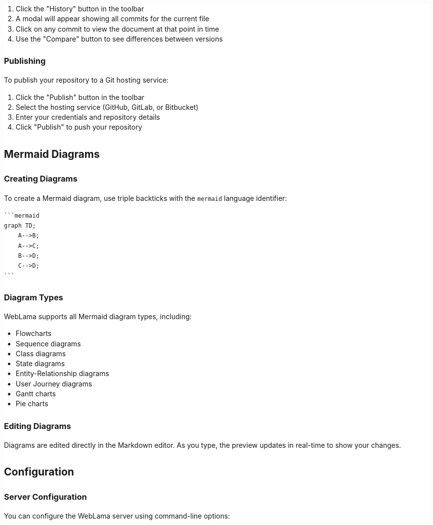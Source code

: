 1. Click the "History" button in the toolbar
2. A modal will appear showing all commits for the current file
3. Click on any commit to view the document at that point in time
4. Use the "Compare" button to see differences between versions

### Publishing

To publish your repository to a Git hosting service:

1. Click the "Publish" button in the toolbar
2. Select the hosting service (GitHub, GitLab, or Bitbucket)
3. Enter your credentials and repository details
4. Click "Publish" to push your repository

## Mermaid Diagrams

### Creating Diagrams

To create a Mermaid diagram, use triple backticks with the `mermaid` language identifier:

````
```mermaid
graph TD;
    A-->B;
    A-->C;
    B-->D;
    C-->D;
```
````

### Diagram Types

WebLama supports all Mermaid diagram types, including:

- Flowcharts
- Sequence diagrams
- Class diagrams
- State diagrams
- Entity-Relationship diagrams
- User Journey diagrams
- Gantt charts
- Pie charts

### Editing Diagrams

Diagrams are edited directly in the Markdown editor. As you type, the preview updates in real-time to show your changes.

## Configuration

### Server Configuration

You can configure the WebLama server using command-line options:
